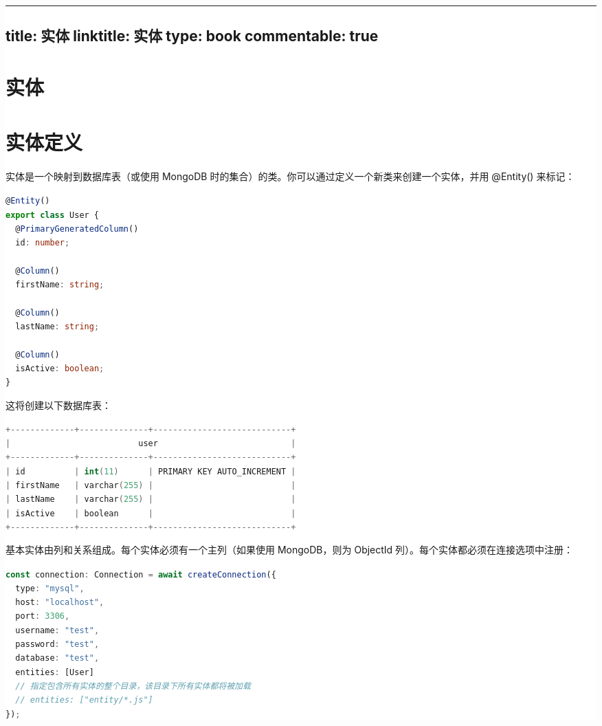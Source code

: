 
---
title: 实体
linktitle: 实体
type: book
commentable: true
---

# 实体

# 实体定义

实体是一个映射到数据库表（或使用 MongoDB 时的集合）的类。你可以通过定义一个新类来创建一个实体，并用 @Entity() 来标记：

```ts
@Entity()
export class User {
  @PrimaryGeneratedColumn()
  id: number;

  @Column()
  firstName: string;

  @Column()
  lastName: string;

  @Column()
  isActive: boolean;
}
```

这将创建以下数据库表：

```s
+-------------+--------------+----------------------------+
|                          user                           |
+-------------+--------------+----------------------------+
| id          | int(11)      | PRIMARY KEY AUTO_INCREMENT |
| firstName   | varchar(255) |                            |
| lastName    | varchar(255) |                            |
| isActive    | boolean      |                            |
+-------------+--------------+----------------------------+
```

基本实体由列和关系组成。每个实体必须有一个主列（如果使用 MongoDB，则为 ObjectId 列）。每个实体都必须在连接选项中注册：

```ts
const connection: Connection = await createConnection({
  type: "mysql",
  host: "localhost",
  port: 3306,
  username: "test",
  password: "test",
  database: "test",
  entities: [User]
  // 指定包含所有实体的整个目录，该目录下所有实体都将被加载
  // entities: ["entity/*.js"]
});
```
